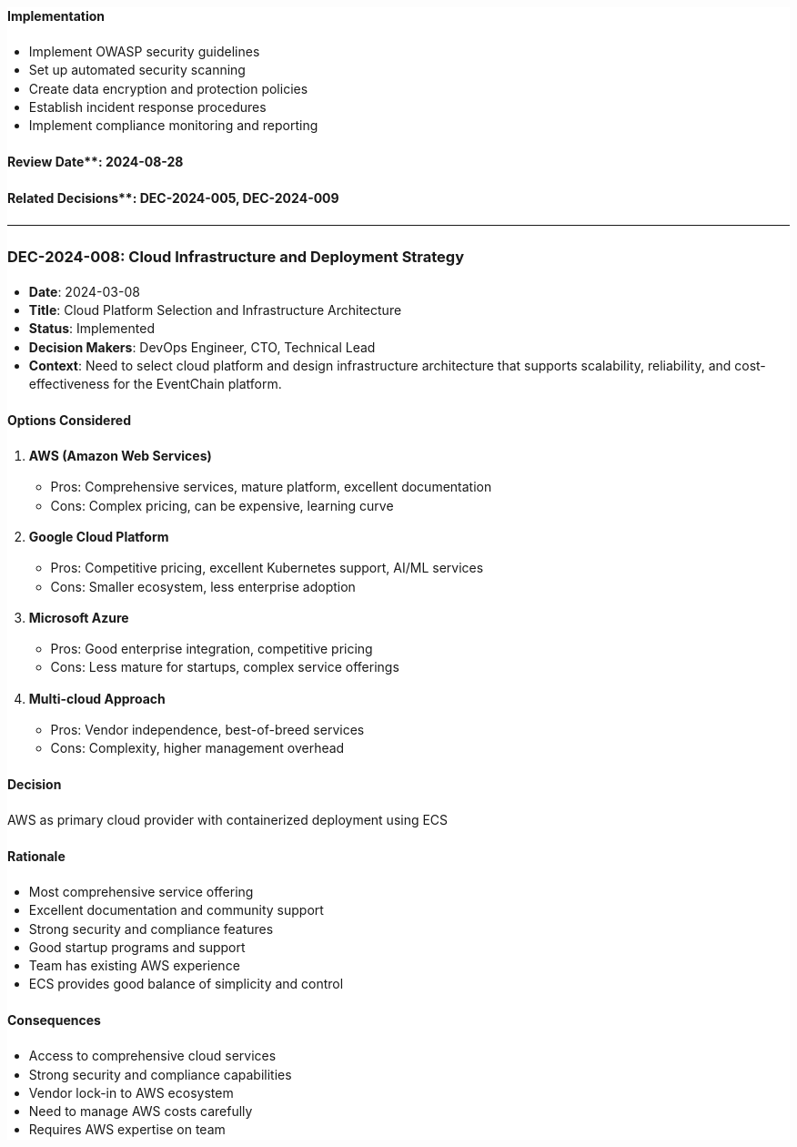 #### Implementation
- Implement OWASP security guidelines
- Set up automated security scanning
- Create data encryption and protection policies
- Establish incident response procedures
- Implement compliance monitoring and reporting

#### Review Date**: 2024-08-28
#### Related Decisions**: DEC-2024-005, DEC-2024-009

---

### DEC-2024-008: Cloud Infrastructure and Deployment Strategy
- **Date**: 2024-03-08
- **Title**: Cloud Platform Selection and Infrastructure Architecture
- **Status**: Implemented
- **Decision Makers**: DevOps Engineer, CTO, Technical Lead
- **Context**: Need to select cloud platform and design infrastructure architecture that supports scalability, reliability, and cost-effectiveness for the EventChain platform.

#### Options Considered
1. **AWS (Amazon Web Services)**
   - Pros: Comprehensive services, mature platform, excellent documentation
   - Cons: Complex pricing, can be expensive, learning curve

2. **Google Cloud Platform**
   - Pros: Competitive pricing, excellent Kubernetes support, AI/ML services
   - Cons: Smaller ecosystem, less enterprise adoption

3. **Microsoft Azure**
   - Pros: Good enterprise integration, competitive pricing
   - Cons: Less mature for startups, complex service offerings

4. **Multi-cloud Approach**
   - Pros: Vendor independence, best-of-breed services
   - Cons: Complexity, higher management overhead

#### Decision
AWS as primary cloud provider with containerized deployment using ECS

#### Rationale
- Most comprehensive service offering
- Excellent documentation and community support
- Strong security and compliance features
- Good startup programs and support
- Team has existing AWS experience
- ECS provides good balance of simplicity and control

#### Consequences
- Access to comprehensive cloud services
- Strong security and compliance capabilities
- Vendor lock-in to AWS ecosystem
- Need to manage AWS costs carefully
- Requires AWS expertise on team
